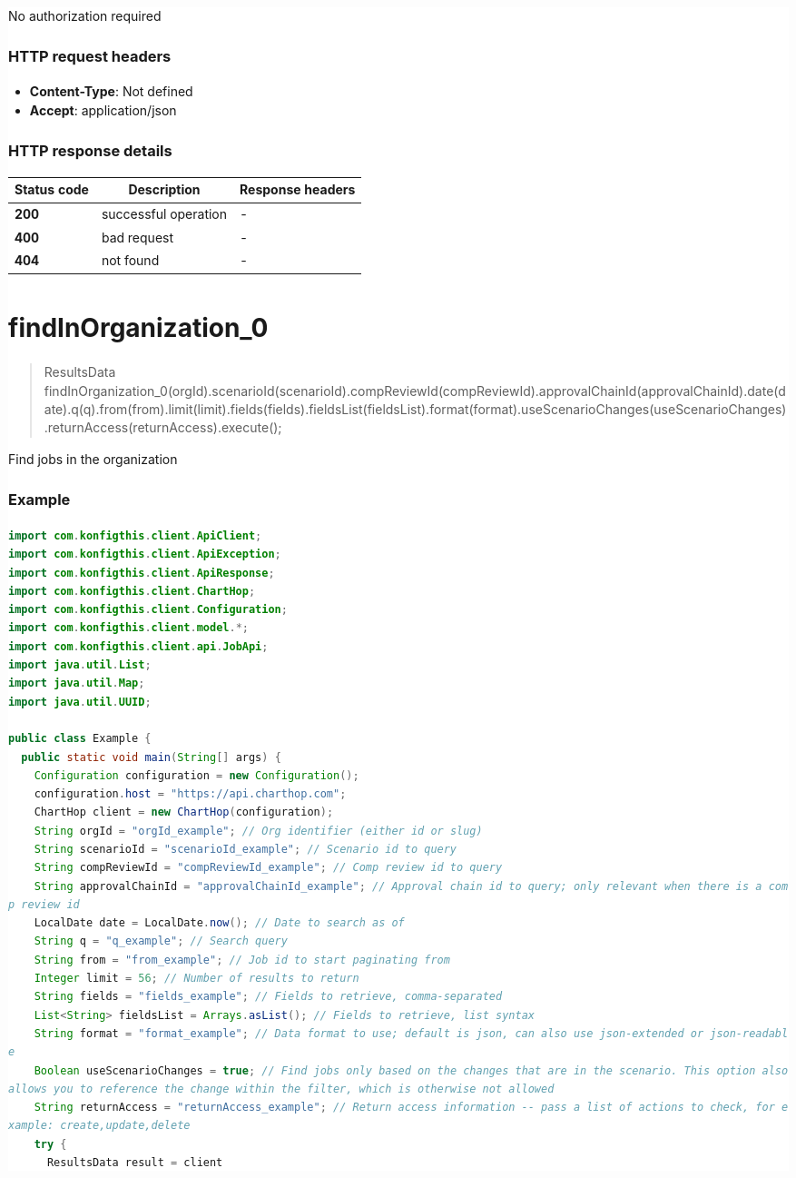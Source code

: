 No authorization required

### HTTP request headers

 - **Content-Type**: Not defined
 - **Accept**: application/json

### HTTP response details
| Status code | Description | Response headers |
|-------------|-------------|------------------|
| **200** | successful operation |  -  |
| **400** | bad request |  -  |
| **404** | not found |  -  |

<a name="findInOrganization_0"></a>
# **findInOrganization_0**
> ResultsData findInOrganization_0(orgId).scenarioId(scenarioId).compReviewId(compReviewId).approvalChainId(approvalChainId).date(date).q(q).from(from).limit(limit).fields(fields).fieldsList(fieldsList).format(format).useScenarioChanges(useScenarioChanges).returnAccess(returnAccess).execute();

Find jobs in the organization



### Example
```java
import com.konfigthis.client.ApiClient;
import com.konfigthis.client.ApiException;
import com.konfigthis.client.ApiResponse;
import com.konfigthis.client.ChartHop;
import com.konfigthis.client.Configuration;
import com.konfigthis.client.model.*;
import com.konfigthis.client.api.JobApi;
import java.util.List;
import java.util.Map;
import java.util.UUID;

public class Example {
  public static void main(String[] args) {
    Configuration configuration = new Configuration();
    configuration.host = "https://api.charthop.com";
    ChartHop client = new ChartHop(configuration);
    String orgId = "orgId_example"; // Org identifier (either id or slug)
    String scenarioId = "scenarioId_example"; // Scenario id to query
    String compReviewId = "compReviewId_example"; // Comp review id to query
    String approvalChainId = "approvalChainId_example"; // Approval chain id to query; only relevant when there is a comp review id
    LocalDate date = LocalDate.now(); // Date to search as of
    String q = "q_example"; // Search query
    String from = "from_example"; // Job id to start paginating from
    Integer limit = 56; // Number of results to return
    String fields = "fields_example"; // Fields to retrieve, comma-separated
    List<String> fieldsList = Arrays.asList(); // Fields to retrieve, list syntax
    String format = "format_example"; // Data format to use; default is json, can also use json-extended or json-readable
    Boolean useScenarioChanges = true; // Find jobs only based on the changes that are in the scenario. This option also allows you to reference the change within the filter, which is otherwise not allowed
    String returnAccess = "returnAccess_example"; // Return access information -- pass a list of actions to check, for example: create,update,delete
    try {
      ResultsData result = client
```
